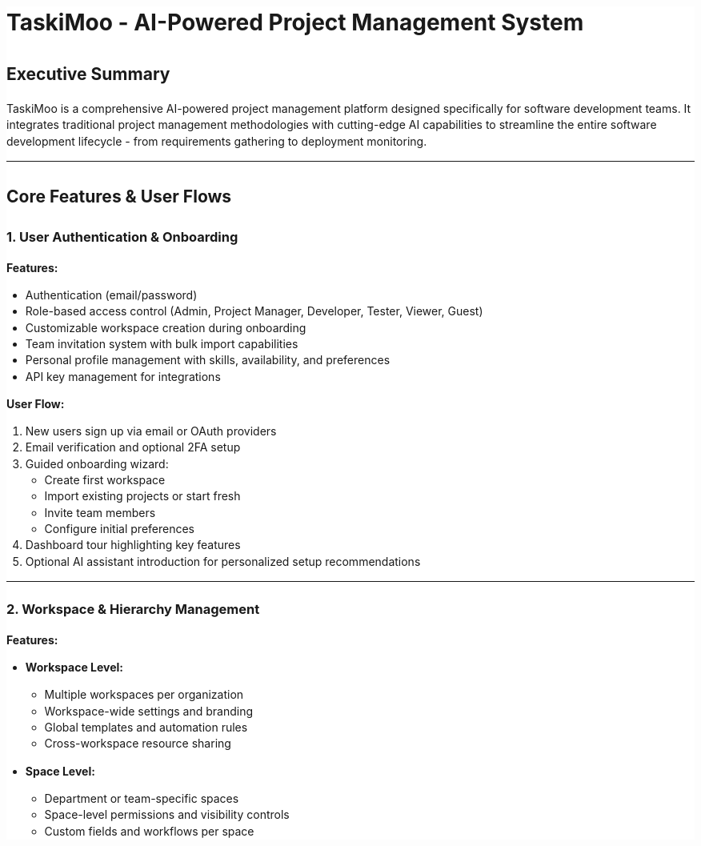 # TaskiMoo - AI-Powered Project Management System

## Executive Summary

TaskiMoo is a comprehensive AI-powered project management platform designed specifically for software development teams. It integrates traditional project management methodologies with cutting-edge AI capabilities to streamline the entire software development lifecycle - from requirements gathering to deployment monitoring.

---

## Core Features & User Flows

### 1. User Authentication & Onboarding

**Features:**

- Authentication (email/password)
- Role-based access control (Admin, Project Manager, Developer, Tester, Viewer, Guest)
- Customizable workspace creation during onboarding
- Team invitation system with bulk import capabilities
- Personal profile management with skills, availability, and preferences
- API key management for integrations

**User Flow:**

1. New users sign up via email or OAuth providers
2. Email verification and optional 2FA setup
3. Guided onboarding wizard:
   - Create first workspace
   - Import existing projects or start fresh
   - Invite team members
   - Configure initial preferences
4. Dashboard tour highlighting key features
5. Optional AI assistant introduction for personalized setup recommendations

---

### 2. Workspace & Hierarchy Management

**Features:**

- **Workspace Level:**

  - Multiple workspaces per organization
  - Workspace-wide settings and branding
  - Global templates and automation rules
  - Cross-workspace resource sharing

- **Space Level:**

  - Department or team-specific spaces
  - Space-level permissions and visibility controls
  - Custom fields and workflows per space
